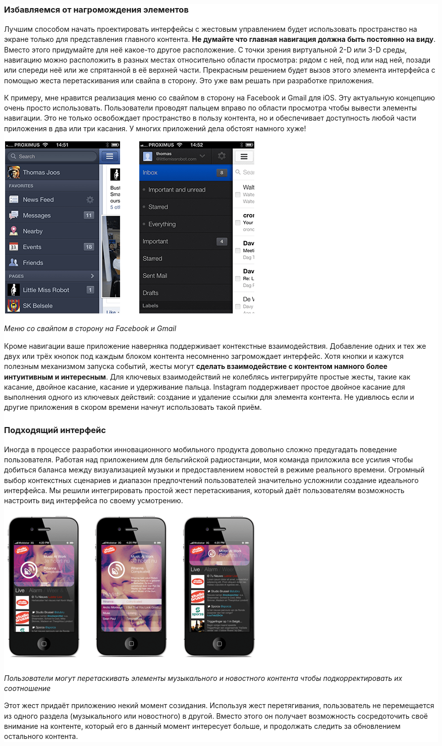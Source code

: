 ### Избавляемся от нагромождения элементов

Лучшим способом начать проектировать интерфейсы с жестовым управлением будет 
использовать пространство на экране только для представления главного контента. 
**Не думайте что главная навигация должна быть постоянно на виду**. Вместо этого 
придумайте для неё какое-то другое расположение. С точки зрения виртуальной 2-D 
или 3-D среды, навигацию можно расположить в разных местах относительно области 
просмотра: рядом с ней, под или над ней, позади или спереди неё или же 
спрятанной в её верхней части. Прекрасным решением будет вызов этого элемента 
интерфейса с помощью жеста перетаскивания или свайпа в сторону. Это уже вам 
решать при разработке приложения.

К примеру, мне нравится реализация меню со свайпом в сторону на Facebook и Gmail 
для iOS. Эту актуальную концепцию очень просто использовать. Пользователи 
проводят пальцем вправо по области просмотра чтобы вывести элементы навигации. 
Это не только освобождает пространство  в пользу контента, но и обеспечивает 
доступность любой части приложения в два или три касания. У многих приложений 
дела обстоят намного хуже!

![Меню со свайпом в сторону][Меню со свайпом в сторону на Facebook и Gmail]

*Меню со свайпом в сторону на Facebook и Gmail*

Кроме навигации ваше приложение наверняка поддерживает контекстные 
взаимодействия. Добавление одних и тех же двух или трёх кнопок под каждым блоком 
контента несомненно загромождает интерфейс. Хотя кнопки и кажутся полезным 
механизмом запуска событий, жесты могут **сделать взаимодействие с контентом 
намного более интуитивным и интересным**. Для ключевых взаимодействий не 
колеблясь интегрируйте простые жесты, такие как касание, двойное касание, 
касание и удерживание пальца. Instagram поддерживает простое двойное касание для 
выполнения одного из ключевых действий: создание и удаление ссылки для элемента 
контента. Не удивлюсь если и другие приложения в скором времени начнут 
использовать такой приём. 

### Подходящий интерфейс

Иногда в процессе разработки инновационного мобильного продукта довольно сложно 
предугадать поведение пользователя. Работая над приложением для бельгийской 
радиостанции, моя команда приложила все усилия чтобы добиться баланса между 
визуализацией музыки и предоставлением новостей в режиме реального времени. 
Огромный выбор контекстных сценариев и диапазон предпочтений пользователей 
значительно усложнили создание идеального интерфейса. Мы решили интегрировать 
простой жест перетаскивания, который даёт пользователям возможность настроить 
вид интерфейса по своему усмотрению. 

![Radio+][Примеры соотношения элементов в интерфейсе Radio+]

*Пользователи могут перетаскивать элементы музыкального и новостного контента 
чтобы подкорректировать их соотношение*

Этот жест придаёт приложению некий момент созидания. Используя жест 
перетягивания, пользователь не перемещается из одного раздела (музыкального или 
новостного) в другой. Вместо этого он получает возможность сосредоточить своё 
внимание на контенте, который его в данный момент интересует больше, и 
продолжать следить за обновлением остального контента.


[1]: http://developer.apple.com/library/ios/#documentation/uikit/reference/UITabBar_Class/Reference/Reference.html
[2]: http://developer.apple.com/library/ios/#documentation/uikit/reference/UINavigationBar_Class/Reference/UINavigationBar.html
[3]: http://www.realmacsoftware.com/clear/
[4]: http://www.simplebots.co/
[5]: http://www.macstories.net/news/loren-brichter-talks-about-pull-to-refresh-patent-and-design-process/
[6]: http://popapp.in/
[7]: http://www.invisionapp.com/
[8]: http://blog.maxrudberg.com/post/38958984259/if-you-see-a-ui-walkthrough-they-blew-it
[9]: http://www.lukew.com/ff/entry.asp?1071
[Скриншоты приложений с жестовым управлением Rise и Clear]: img/riseclearapp_compr-rus.png
[Меню со свайпом в сторону на Facebook и Gmail]: img/sideswipe_compr.png
[Примеры соотношения элементов в интерфейсе Radio+]: img/radioplus_compr.png
[Invision позволяет импортировать и соединять ваши макеты]: img/invision_compr.png
[Примеры визуальных подсказок]: img/walkthroughdisclosure_compr-rus.png